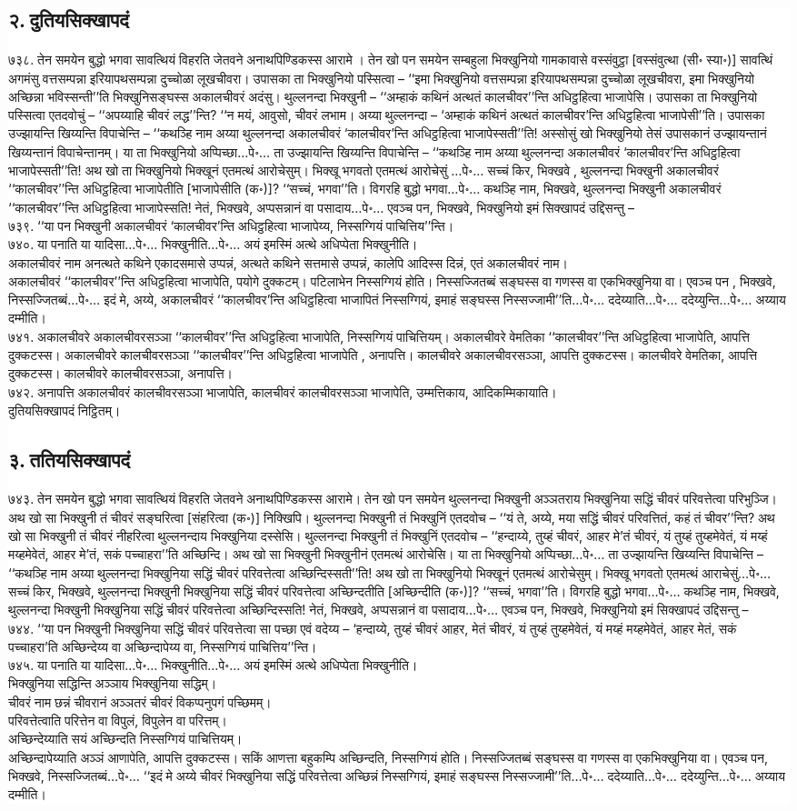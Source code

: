 
## २. दुतियसिक्खापदं

७३८. तेन समयेन बुद्धो भगवा सावत्थियं विहरति जेतवने अनाथपिण्डिकस्स आरामे । तेन खो पन समयेन सम्बहुला भिक्खुनियो गामकावासे वस्संवुट्ठा [वस्संवुत्था (सी॰ स्या॰)] सावत्थिं अगमंसु वत्तसम्पन्ना इरियापथसम्पन्ना दुच्चोळा लूखचीवरा। उपासका ता भिक्खुनियो पस्सित्वा – ‘‘इमा भिक्खुनियो वत्तसम्पन्ना इरियापथसम्पन्ना दुच्चोळा लूखचीवरा, इमा भिक्खुनियो अच्छिन्ना भविस्सन्ती’’ति भिक्खुनिसङ्घस्स अकालचीवरं अदंसु। थुल्लनन्दा भिक्खुनी – ‘‘अम्हाकं कथिनं अत्थतं कालचीवर’’न्ति अधिट्ठहित्वा भाजापेसि। उपासका ता भिक्खुनियो पस्सित्वा एतदवोचुं – ‘‘अपय्याहि चीवरं लद्ध’’न्ति? ‘‘न मयं, आवुसो, चीवरं लभाम। अय्या थुल्लनन्दा – ‘अम्हाकं कथिनं अत्थतं कालचीवर’न्ति अधिट्ठहित्वा भाजापेसी’’ति। उपासका उज्झायन्ति खिय्यन्ति विपाचेन्ति – ‘‘कथञ्हि नाम अय्या थुल्लनन्दा अकालचीवरं ‘कालचीवर’न्ति अधिट्ठहित्वा भाजापेस्सती’’ति! अस्सोसुं खो भिक्खुनियो तेसं उपासकानं उज्झायन्तानं खिय्यन्तानं विपाचेन्तानम्। या ता भिक्खुनियो अप्पिच्छा…पे॰… ता उज्झायन्ति खिय्यन्ति विपाचेन्ति – ‘‘कथञ्हि नाम अय्या थुल्लनन्दा अकालचीवरं ‘कालचीवर’न्ति अधिट्ठहित्वा भाजापेस्सती’’ति! अथ खो ता भिक्खुनियो भिक्खूनं एतमत्थं आरोचेसुम्। भिक्खू भगवतो एतमत्थं आरोचेसुं …पे॰… सच्चं किर, भिक्खवे , थुल्लनन्दा भिक्खुनी अकालचीवरं ‘‘कालचीवर’’न्ति अधिट्ठहित्वा भाजापेतीति [भाजापेसीति (क॰)]? ‘‘सच्चं, भगवा’’ति। विगरहि बुद्धो भगवा…पे॰… कथञ्हि नाम, भिक्खवे, थुल्लनन्दा भिक्खुनी अकालचीवरं ‘‘कालचीवर’’न्ति अधिट्ठहित्वा भाजापेस्सति! नेतं, भिक्खवे, अप्पसन्नानं वा पसादाय…पे॰… एवञ्च पन, भिक्खवे, भिक्खुनियो इमं सिक्खापदं उद्दिसन्तु –  
७३९. ‘‘या पन भिक्खुनी अकालचीवरं ‘कालचीवर’न्ति अधिट्ठहित्वा भाजापेय्य, निस्सग्गियं पाचित्तिय’’न्ति।  
७४०. या पनाति या यादिसा…पे॰… भिक्खुनीति…पे॰… अयं इमस्मिं अत्थे अधिप्पेता भिक्खुनीति।  
अकालचीवरं नाम अनत्थते कथिने एकादसमासे उप्पन्नं, अत्थते कथिने सत्तमासे उप्पन्नं, कालेपि आदिस्स दिन्नं, एतं अकालचीवरं नाम।  
अकालचीवरं ‘‘कालचीवर’’न्ति अधिट्ठहित्वा भाजापेति, पयोगे दुक्कटम्। पटिलाभेन निस्सग्गियं होति। निस्सज्जितब्बं सङ्घस्स वा गणस्स वा एकभिक्खुनिया वा। एवञ्च पन , भिक्खवे, निस्सज्जितब्बं…पे॰… इदं मे, अय्ये, अकालचीवरं ‘‘कालचीवर’न्ति अधिट्ठहित्वा भाजापितं निस्सग्गियं, इमाहं सङ्घस्स निस्सज्जामी’’ति…पे॰… ददेय्याति…पे॰… ददेय्युन्ति…पे॰… अय्याय दम्मीति।  
७४१. अकालचीवरे अकालचीवरसञ्ञा ‘‘कालचीवर’’न्ति अधिट्ठहित्वा भाजापेति, निस्सग्गियं पाचित्तियम्। अकालचीवरे वेमतिका ‘‘कालचीवर’’न्ति अधिट्ठहित्वा भाजापेति, आपत्ति दुक्कटस्स। अकालचीवरे कालचीवरसञ्ञा ‘‘कालचीवर’’न्ति अधिट्ठहित्वा भाजापेति , अनापत्ति। कालचीवरे अकालचीवरसञ्ञा, आपत्ति दुक्कटस्स। कालचीवरे वेमतिका, आपत्ति दुक्कटस्स। कालचीवरे कालचीवरसञ्ञा, अनापत्ति।  
७४२. अनापत्ति अकालचीवरं कालचीवरसञ्ञा भाजापेति, कालचीवरं कालचीवरसञ्ञा भाजापेति, उम्मत्तिकाय, आदिकम्मिकायाति।  
दुतियसिक्खापदं निट्ठितम्।  


## ३. ततियसिक्खापदं

७४३. तेन समयेन बुद्धो भगवा सावत्थियं विहरति जेतवने अनाथपिण्डिकस्स आरामे। तेन खो पन समयेन थुल्लनन्दा भिक्खुनी अञ्ञतराय भिक्खुनिया सद्धिं चीवरं परिवत्तेत्वा परिभुञ्जि। अथ खो सा भिक्खुनी तं चीवरं सङ्घरित्वा [संहरित्वा (क॰)] निक्खिपि। थुल्लनन्दा भिक्खुनी तं भिक्खुनिं एतदवोच – ‘‘यं ते, अय्ये, मया सद्धिं चीवरं परिवत्तितं, कहं तं चीवर’’न्ति? अथ खो सा भिक्खुनी तं चीवरं नीहरित्वा थुल्लनन्दाय भिक्खुनिया दस्सेसि। थुल्लनन्दा भिक्खुनी तं भिक्खुनिं एतदवोच – ‘‘हन्दाय्ये, तुय्हं चीवरं, आहर मे’तं चीवरं, यं तुय्हं तुय्हमेवेतं, यं मय्हं मय्हमेवेतं, आहर मे’तं, सकं पच्चाहरा’’ति अच्छिन्दि। अथ खो सा भिक्खुनी भिक्खुनीनं एतमत्थं आरोचेसि। या ता भिक्खुनियो अप्पिच्छा…पे॰… ता उज्झायन्ति खिय्यन्ति विपाचेन्ति – ‘‘कथञ्हि नाम अय्या थुल्लनन्दा भिक्खुनिया सद्धिं चीवरं परिवत्तेत्वा अच्छिन्दिस्सती’’ति! अथ खो ता भिक्खुनियो भिक्खूनं एतमत्थं आरोचेसुम्। भिक्खू भगवतो एतमत्थं आराचेसुं…पे॰… सच्चं किर, भिक्खवे, थुल्लनन्दा भिक्खुनी भिक्खुनिया सद्धिं चीवरं परिवत्तेत्वा अच्छिन्दतीति [अच्छिन्दीति (क॰)]? ‘‘सच्चं, भगवा’’ति। विगरहि बुद्धो भगवा…पे॰… कथञ्हि नाम, भिक्खवे, थुल्लनन्दा भिक्खुनी भिक्खुनिया सद्धिं चीवरं परिवत्तेत्वा अच्छिन्दिस्सति! नेतं, भिक्खवे, अप्पसन्नानं वा पसादाय…पे॰… एवञ्च पन, भिक्खवे, भिक्खुनियो इमं सिक्खापदं उद्दिसन्तु –  
७४४. ‘‘या पन भिक्खुनी भिक्खुनिया सद्धिं चीवरं परिवत्तेत्वा सा पच्छा एवं वदेय्य – ‘हन्दाय्ये, तुय्हं चीवरं आहर, मेतं चीवरं, यं तुय्हं तुय्हमेवेतं, यं मय्हं मय्हमेवेतं, आहर मेतं, सकं पच्चाहरा’ति अच्छिन्देय्य वा अच्छिन्दापेय्य वा, निस्सग्गियं पाचित्तिय’’न्ति।  
७४५. या पनाति या यादिसा…पे॰… भिक्खुनीति…पे॰… अयं इमस्मिं अत्थे अधिप्पेता भिक्खुनीति।  
भिक्खुनिया सद्धिन्ति अञ्ञाय भिक्खुनिया सद्धिम्।  
चीवरं नाम छन्नं चीवरानं अञ्ञतरं चीवरं विकप्पनुपगं पच्छिमम्।  
परिवत्तेत्वाति परित्तेन वा विपुलं, विपुलेन वा परित्तम्।  
अच्छिन्देय्याति सयं अच्छिन्दति निस्सग्गियं पाचित्तियम्।  
अच्छिन्दापेय्याति अञ्ञं आणापेति, आपत्ति दुक्कटस्स। सकिं आणत्ता बहुकम्पि अच्छिन्दति, निस्सग्गियं होति। निस्सज्जितब्बं सङ्घस्स वा गणस्स वा एकभिक्खुनिया वा। एवञ्च पन, भिक्खवे, निस्सज्जितब्बं…पे॰… ‘‘इदं मे अय्ये चीवरं भिक्खुनिया सद्धिं परिवत्तेत्वा अच्छिन्नं निस्सग्गियं, इमाहं सङ्घस्स निस्सज्जामी’’ति…पे॰… ददेय्याति…पे॰… ददेय्युन्ति…पे॰… अय्याय दम्मीति।  